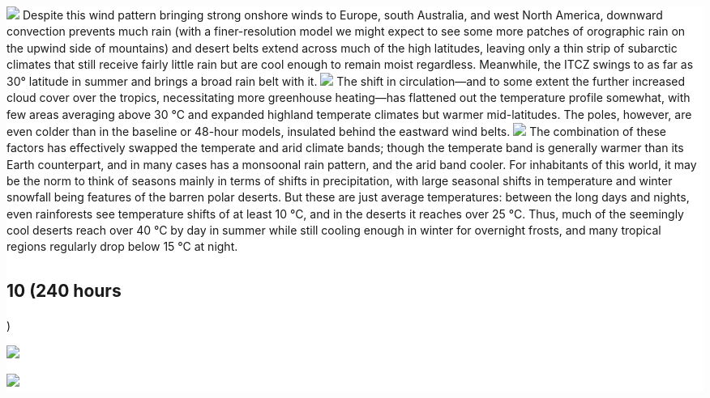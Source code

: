 [![](https://blogger.googleusercontent.com/img/b/R29vZ2xl/AVvXsEhQHqFcQnG_JCCqyBu_w-qnpPl7c8lsGs9vlOMvCTtICVJ3exkXUywxOTNsCLxlYR9MuXPxySXWRY5qEhWxCFJ0lOnHMDyxEAgvRXohks0w4CkhCvuTw4hqA-vIjV9y5vE3r46QvlmV9qJtk9ar_3Op4ZQlfDpxzUoh3k_luHfKr7s5XbIPiAwBSTuHJf-8/s16000/5dwind.png)](https://blogger.googleusercontent.com/img/b/R29vZ2xl/AVvXsEhQHqFcQnG_JCCqyBu_w-qnpPl7c8lsGs9vlOMvCTtICVJ3exkXUywxOTNsCLxlYR9MuXPxySXWRY5qEhWxCFJ0lOnHMDyxEAgvRXohks0w4CkhCvuTw4hqA-vIjV9y5vE3r46QvlmV9qJtk9ar_3Op4ZQlfDpxzUoh3k_luHfKr7s5XbIPiAwBSTuHJf-8/s1700/5dwind.png)
Despite this wind pattern bringing strong onshore winds to Europe, south Australia, and west North America, downward convection prevents much rain (with a finer-resolution model we might expect to see some more patches of orographic rain on the upwind side of mountains) and desert belts extend across much of the high latitudes, leaving only a thin strip of subarctic climates that still receive fairly little rain but are cool enough to remain moist regardless. Meanwhile, the ITCZ swings to as far as 30° latitude in summer and brings a broad rain belt with it.
[![](https://blogger.googleusercontent.com/img/b/R29vZ2xl/AVvXsEjsPDvmsjtDRUB-4QA2JblJMZqOT-7Sq14BrHUbRuca7_x5M0rLekNSviLDl7dlE7Fb57i48drJdv-LJHLkcwlbH3BMEOc9x0EPPg2BcbteNyKO4m9GAc8Veq41TeR754FKI-zKTV1H5vEtSuTF58LAFnfe9k5iUTdeEEe6ckMfAPl6n5HwZnTtQ_Yjpg/s16000/5dpr.png)](https://blogger.googleusercontent.com/img/b/R29vZ2xl/AVvXsEjsPDvmsjtDRUB-4QA2JblJMZqOT-7Sq14BrHUbRuca7_x5M0rLekNSviLDl7dlE7Fb57i48drJdv-LJHLkcwlbH3BMEOc9x0EPPg2BcbteNyKO4m9GAc8Veq41TeR754FKI-zKTV1H5vEtSuTF58LAFnfe9k5iUTdeEEe6ckMfAPl6n5HwZnTtQ_Yjpg/s1048/5dpr.png)
The shift in circulation—and to some extent the further increased cloud cover over the tropics, necessitating more greenhouse heating—has flattened out the temperature profile somewhat, with few areas averaging above 30 °C and expanded highland temperate climates but warmer mid-latitudes. The poles, however, are even colder than in the baseline or 48-hour models, insulated behind the eastward wind belts.
[![](https://blogger.googleusercontent.com/img/b/R29vZ2xl/AVvXsEiV0QaeJGVJf9ScKl1LitEQUkKlOSfB8uhM8U5YEvw3T9TATVGcau53j-wbqOZrJGzeo4xbTJjblIohhkxm7qfgX_TYWHgOQSIQ1Egtf38yx1_wTEtVTXgRiaGNaa6BgB0HiJjdKalDz9Yxw2O1RuRK-2_euwM1eXCXhR-EClasit68BDgyDbCrRmxOhw/s16000/5dtemp.png)](https://blogger.googleusercontent.com/img/b/R29vZ2xl/AVvXsEiV0QaeJGVJf9ScKl1LitEQUkKlOSfB8uhM8U5YEvw3T9TATVGcau53j-wbqOZrJGzeo4xbTJjblIohhkxm7qfgX_TYWHgOQSIQ1Egtf38yx1_wTEtVTXgRiaGNaa6BgB0HiJjdKalDz9Yxw2O1RuRK-2_euwM1eXCXhR-EClasit68BDgyDbCrRmxOhw/s2040/5dtemp.png)
The combination of these factors has effectively swapped the temperate and arid climate bands; though the temperate band is generally warmer than its Earth counterpart, and in many cases has a monsoonal rain pattern, and the arid band cooler. For inhabitants of this world, it may be the norm to think of seasons mainly in terms of shifts in precipitation, with large seasonal shifts in temperature and winter snowfall being features of the barren polar deserts.
But these are just average temperatures: between the long days and nights, even rainforests see temperature shifts of at least 10 °C, and in the deserts it reaches over 25 °C. Thus, much of the seemingly cool deserts reach over 40 °C by day in summer while still cooling enough in winter for overnight frosts, and many tropical regions regularly drop below 15 °C at night.
## 10 (240 hours

)



[![](https://blogger.googleusercontent.com/img/b/R29vZ2xl/AVvXsEix3gVTE9vH8Nc_GqKopAnyw3D7OyTXiZkiizA-9xKF1A5xsQZQxNhMDeRqrR-maPc0rU-oWYLWsqNQ2dBKrU8_Z78P1AaAUbihtnipQ_v4_1COAuSmmG8JrKanwu_IzM4sSabKXggC1ZSudpU5aiwEPlQoQ3CViuvd2fXNggWKfxjhjOproEUO92go-A/s16000/earth10d15ex.png)](https://blogger.googleusercontent.com/img/b/R29vZ2xl/AVvXsEix3gVTE9vH8Nc_GqKopAnyw3D7OyTXiZkiizA-9xKF1A5xsQZQxNhMDeRqrR-maPc0rU-oWYLWsqNQ2dBKrU8_Z78P1AaAUbihtnipQ_v4_1COAuSmmG8JrKanwu_IzM4sSabKXggC1ZSudpU5aiwEPlQoQ3CViuvd2fXNggWKfxjhjOproEUO92go-A/s1024/earth10d15ex.png)

[![](https://blogger.googleusercontent.com/img/b/R29vZ2xl/AVvXsEjK1sAwgiCCCyq38WpZWhPgzwY2mx1l94kS1lwvsl0Xcw95lMgRmh9YvHHViEzRpJpvymVk7GwULRQocyb3dM2XDIKqV4xUEDz93vZcK9WOWIuhB--pTOMka8BBmfkSOk59BYxGLNGjbv3EcUmsPmL86H62AsvNLr1AFzOyTFJEr0l4Z_Ukklq96lTSlw/s16000/earth10d15ex_interp.png)](https://blogger.googleusercontent.com/img/b/R29vZ2xl/AVvXsEjK1sAwgiCCCyq38WpZWhPgzwY2mx1l94kS1lwvsl0Xcw95lMgRmh9YvHHViEzRpJpvymVk7GwULRQocyb3dM2XDIKqV4xUEDz93vZcK9WOWIuhB--pTOMka8BBmfkSOk59BYxGLNGjbv3EcUmsPmL86H62AsvNLr1AFzOyTFJEr0l4Z_Ukklq96lTSlw/s1024/earth10d15ex_interp.png)
